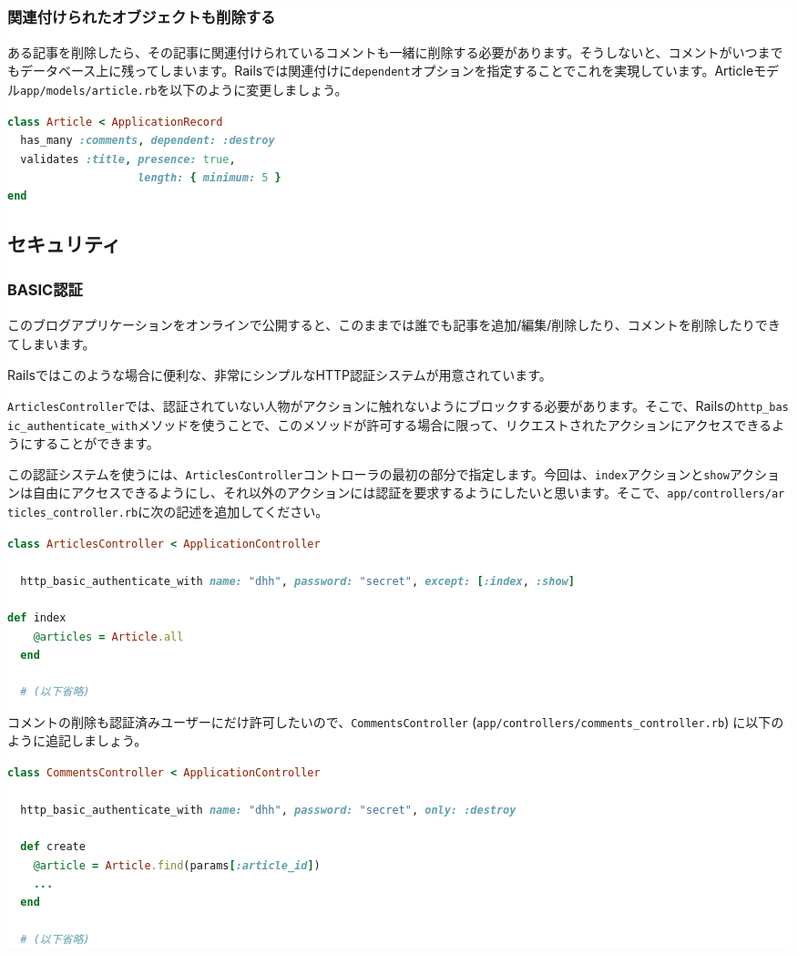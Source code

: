 
### 関連付けられたオブジェクトも削除する

ある記事を削除したら、その記事に関連付けられているコメントも一緒に削除する必要があります。そうしないと、コメントがいつまでもデータベース上に残ってしまいます。Railsでは関連付けに`dependent`オプションを指定することでこれを実現しています。Articleモデル`app/models/article.rb`を以下のように変更しましょう。

```ruby
class Article < ApplicationRecord
  has_many :comments, dependent: :destroy
  validates :title, presence: true,
                    length: { minimum: 5 }
end
```

セキュリティ
--------

### BASIC認証

このブログアプリケーションをオンラインで公開すると、このままでは誰でも記事を追加/編集/削除したり、コメントを削除したりできてしまいます。

Railsではこのような場合に便利な、非常にシンプルなHTTP認証システムが用意されています。

`ArticlesController`では、認証されていない人物がアクションに触れないようにブロックする必要があります。そこで、Railsの`http_basic_authenticate_with`メソッドを使うことで、このメソッドが許可する場合に限って、リクエストされたアクションにアクセスできるようにすることができます。

この認証システムを使うには、`ArticlesController`コントローラの最初の部分で指定します。今回は、`index`アクションと`show`アクションは自由にアクセスできるようにし、それ以外のアクションには認証を要求するようにしたいと思います。そこで、`app/controllers/articles_controller.rb`に次の記述を追加してください。

```ruby
class ArticlesController < ApplicationController

  http_basic_authenticate_with name: "dhh", password: "secret", except: [:index, :show]

def index
    @articles = Article.all
  end

  # (以下省略)
```

コメントの削除も認証済みユーザーにだけ許可したいので、`CommentsController` (`app/controllers/comments_controller.rb`) に以下のように追記しましょう。

```ruby
class CommentsController < ApplicationController

  http_basic_authenticate_with name: "dhh", password: "secret", only: :destroy

  def create
    @article = Article.find(params[:article_id])
    ...
  end

  # (以下省略)
```
